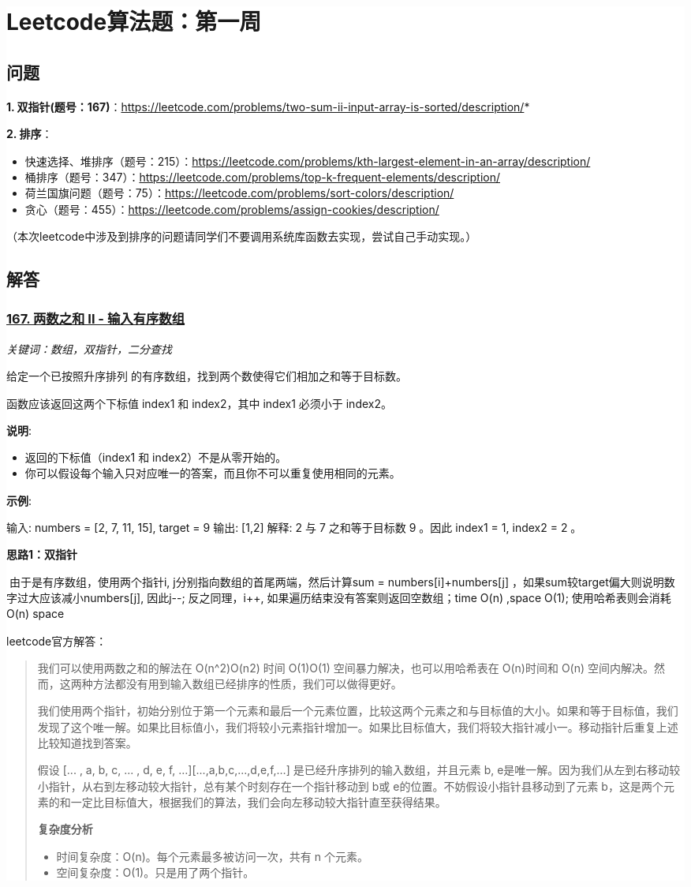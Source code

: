 # Leetcode算法题：第一周

## **问题**

**1. 双指针(题号：167)**：<https://leetcode.com/problems/two-sum-ii-input-array-is-sorted/description/>*

**2. 排序**：

   * 快速选择、堆排序（题号：215）：<https://leetcode.com/problems/kth-largest-element-in-an-array/description/>
   * 桶排序（题号：347）：<https://leetcode.com/problems/top-k-frequent-elements/description/>
   * 荷兰国旗问题（题号：75）：<https://leetcode.com/problems/sort-colors/description/>
   * 贪心（题号：455）：<https://leetcode.com/problems/assign-cookies/description/>

（本次leetcode中涉及到排序的问题请同学们不要调用系统库函数去实现，尝试自己手动实现。）



## **解答**



### [167. 两数之和 II - 输入有序数组](https://leetcode-cn.com/problems/two-sum-ii-input-array-is-sorted/)

*关键词：数组，双指针，二分查找* 

给定一个已按照升序排列 的有序数组，找到两个数使得它们相加之和等于目标数。

函数应该返回这两个下标值 index1 和 index2，其中 index1 必须小于 index2。

**说明**:

* 返回的下标值（index1 和 index2）不是从零开始的。
* 你可以假设每个输入只对应唯一的答案，而且你不可以重复使用相同的元素。

**示例**:

输入: numbers = [2, 7, 11, 15], target = 9
输出: [1,2]
解释: 2 与 7 之和等于目标数 9 。因此 index1 = 1, index2 = 2 。

**思路1：双指针**

​	由于是有序数组，使用两个指针i, j分别指向数组的首尾两端，然后计算sum = numbers[i]+numbers[j] ，如果sum较target偏大则说明数字过大应该减小numbers[j], 因此j--; 反之同理，i++, 如果遍历结束没有答案则返回空数组；time O(n) ,space O(1); 使用哈希表则会消耗O(n) space

leetcode官方解答：

> 我们可以使用两数之和的解法在 O(n^2)O(n2) 时间 O(1)O(1) 空间暴力解决，也可以用哈希表在 O(n)时间和 O(n) 空间内解决。然而，这两种方法都没有用到输入数组已经排序的性质，我们可以做得更好。
>
> 我们使用两个指针，初始分别位于第一个元素和最后一个元素位置，比较这两个元素之和与目标值的大小。如果和等于目标值，我们发现了这个唯一解。如果比目标值小，我们将较小元素指针增加一。如果比目标值大，我们将较大指针减小一。移动指针后重复上述比较知道找到答案。
>
> 假设 \[... , a, b, c, ... , d, e, f, …][...,a,b,c,...,d,e,f,…] 是已经升序排列的输入数组，并且元素 b, e是唯一解。因为我们从左到右移动较小指针，从右到左移动较大指针，总有某个时刻存在一个指针移动到 b或 e的位置。不妨假设小指针县移动到了元素 b，这是两个元素的和一定比目标值大，根据我们的算法，我们会向左移动较大指针直至获得结果。
>
> **复杂度分析**
>
> - 时间复杂度：O(n)。每个元素最多被访问一次，共有 n 个元素。
> - 空间复杂度：O(1)。只是用了两个指针。
